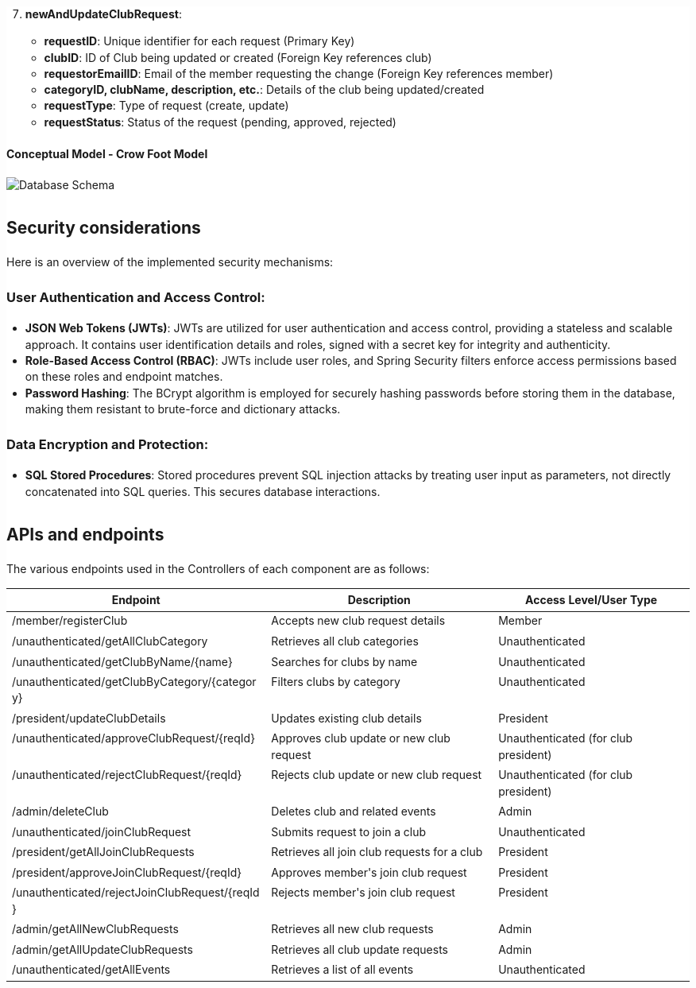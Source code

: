 7. **newAndUpdateClubRequest**:

    * **requestID**: Unique identifier for each request (Primary Key)
    * **clubID**: ID of Club being updated or created (Foreign Key references club)
    * **requestorEmailID**: Email of the member requesting the change (Foreign Key references member)
    * **categoryID, clubName, description, etc.**: Details of the club being updated/created
    * **requestType**: Type of request (create, update)
    * **requestStatus**: Status of the request (pending, approved, rejected)

#### Conceptual Model - Crow Foot Model

![Database Schema](Documents/initial_db_design_asdc_project.png)


## Security considerations

Here is an overview of the implemented security mechanisms:

### User Authentication and Access Control:

* **JSON Web Tokens (JWTs)**: JWTs are utilized for user authentication and access control, providing a stateless and scalable approach. It contains user identification details and roles, signed with a secret key for integrity and authenticity.
* **Role-Based Access Control (RBAC)**: JWTs include user roles, and Spring Security filters enforce access permissions based on these roles and endpoint matches.
* **Password Hashing**: The BCrypt algorithm is employed for securely hashing passwords before storing them in the database, making them resistant to brute-force and dictionary attacks.

### Data Encryption and Protection:

* **SQL Stored Procedures**: Stored procedures prevent SQL injection attacks by treating user input as parameters, not directly concatenated into SQL queries. This secures database interactions.

## APIs and endpoints

The various endpoints used in the Controllers of each component are as follows:

| Endpoint | Description | Access Level/User Type |
|---|---|---|
| /member/registerClub | Accepts new club request details | Member |
| /unauthenticated/getAllClubCategory | Retrieves all club categories | Unauthenticated |
| /unauthenticated/getClubByName/{name} | Searches for clubs by name | Unauthenticated |
| /unauthenticated/getClubByCategory/{category} | Filters clubs by category | Unauthenticated |
| /president/updateClubDetails | Updates existing club details | President |
| /unauthenticated/approveClubRequest/{reqId} | Approves club update or new club request | Unauthenticated (for club president) |
| /unauthenticated/rejectClubRequest/{reqId} | Rejects club update or new club request | Unauthenticated (for club president) |
| /admin/deleteClub | Deletes club and related events | Admin |
| /unauthenticated/joinClubRequest | Submits request to join a club | Unauthenticated |
| /president/getAllJoinClubRequests | Retrieves all join club requests for a club | President |
| /president/approveJoinClubRequest/{reqId} | Approves member's join club request | President |
| /unauthenticated/rejectJoinClubRequest/{reqId} | Rejects member's join club request | President |
| /admin/getAllNewClubRequests | Retrieves all new club requests | Admin |
| /admin/getAllUpdateClubRequests | Retrieves all club update requests | Admin |
| /unauthenticated/getAllEvents | Retrieves a list of all events | Unauthenticated |